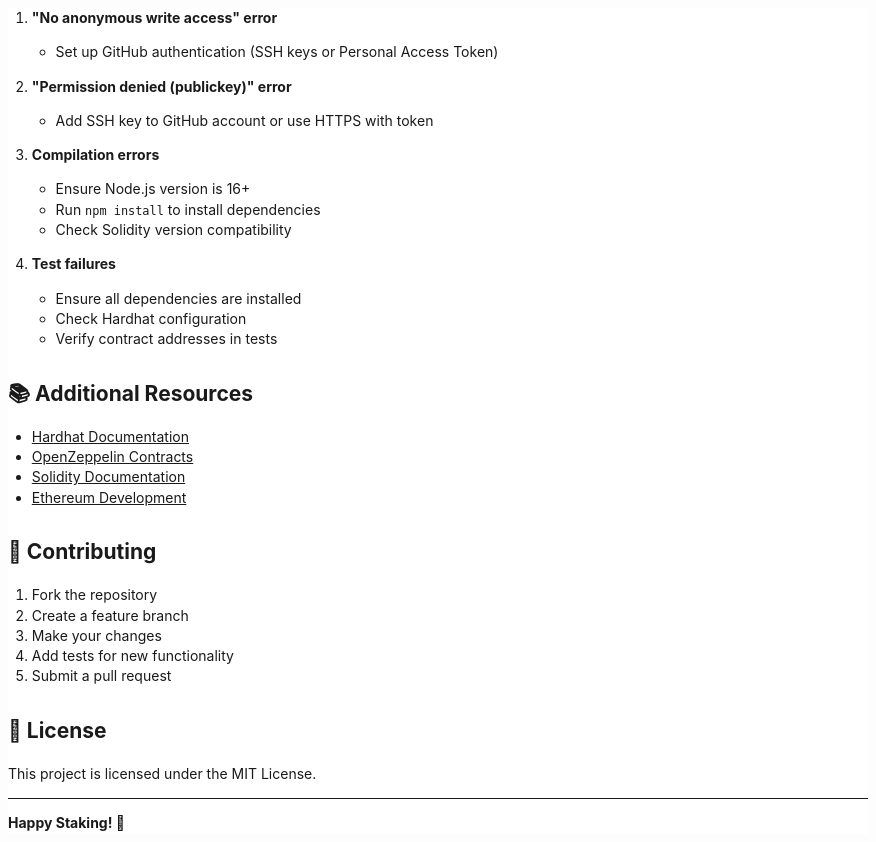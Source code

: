1. **"No anonymous write access" error**
   - Set up GitHub authentication (SSH keys or Personal Access Token)

2. **"Permission denied (publickey)" error**
   - Add SSH key to GitHub account or use HTTPS with token

3. **Compilation errors**
   - Ensure Node.js version is 16+
   - Run `npm install` to install dependencies
   - Check Solidity version compatibility

4. **Test failures**
   - Ensure all dependencies are installed
   - Check Hardhat configuration
   - Verify contract addresses in tests

## 📚 Additional Resources

- [Hardhat Documentation](https://hardhat.org/docs)
- [OpenZeppelin Contracts](https://docs.openzeppelin.com/contracts/)
- [Solidity Documentation](https://docs.soliditylang.org/)
- [Ethereum Development](https://ethereum.org/developers/)

## 🤝 Contributing

1. Fork the repository
2. Create a feature branch
3. Make your changes
4. Add tests for new functionality
5. Submit a pull request

## 📄 License

This project is licensed under the MIT License.

---

**Happy Staking! 🚀**
